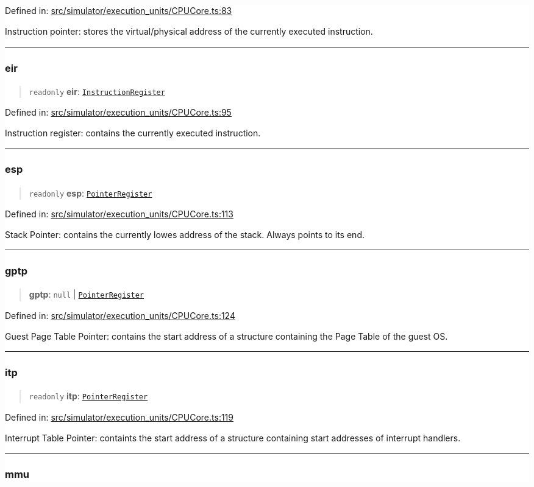 Defined in: [src/simulator/execution\_units/CPUCore.ts:83](https://github.com/ProgrammIt/CPU-Simulator/blob/e2e026db90406d6486eead3a66922074c98b6175/src/simulator/execution_units/CPUCore.ts#L83)

Instruction pointer: stores the virtual/physical address of the currently executed instruction.

***

### eir

> `readonly` **eir**: [`InstructionRegister`](../../../functional_units/InstructionRegister/classes/InstructionRegister.md)

Defined in: [src/simulator/execution\_units/CPUCore.ts:95](https://github.com/ProgrammIt/CPU-Simulator/blob/e2e026db90406d6486eead3a66922074c98b6175/src/simulator/execution_units/CPUCore.ts#L95)

Instruction register: contains the currently executed instruction.

***

### esp

> `readonly` **esp**: [`PointerRegister`](../../../functional_units/PointerRegister/classes/PointerRegister.md)

Defined in: [src/simulator/execution\_units/CPUCore.ts:113](https://github.com/ProgrammIt/CPU-Simulator/blob/e2e026db90406d6486eead3a66922074c98b6175/src/simulator/execution_units/CPUCore.ts#L113)

Stack Pointer: contains the currently lowes address of the stack. Always points to its end.

***

### gptp

> **gptp**: `null` \| [`PointerRegister`](../../../functional_units/PointerRegister/classes/PointerRegister.md)

Defined in: [src/simulator/execution\_units/CPUCore.ts:124](https://github.com/ProgrammIt/CPU-Simulator/blob/e2e026db90406d6486eead3a66922074c98b6175/src/simulator/execution_units/CPUCore.ts#L124)

Guest Page Table Pointer: contains the start address of a structure containing the Page Table of the guest OS.

***

### itp

> `readonly` **itp**: [`PointerRegister`](../../../functional_units/PointerRegister/classes/PointerRegister.md)

Defined in: [src/simulator/execution\_units/CPUCore.ts:119](https://github.com/ProgrammIt/CPU-Simulator/blob/e2e026db90406d6486eead3a66922074c98b6175/src/simulator/execution_units/CPUCore.ts#L119)

Interrupt Table Pointer: containts the start address of a structure containing start addresses of interrupt handlers.

***

### mmu
